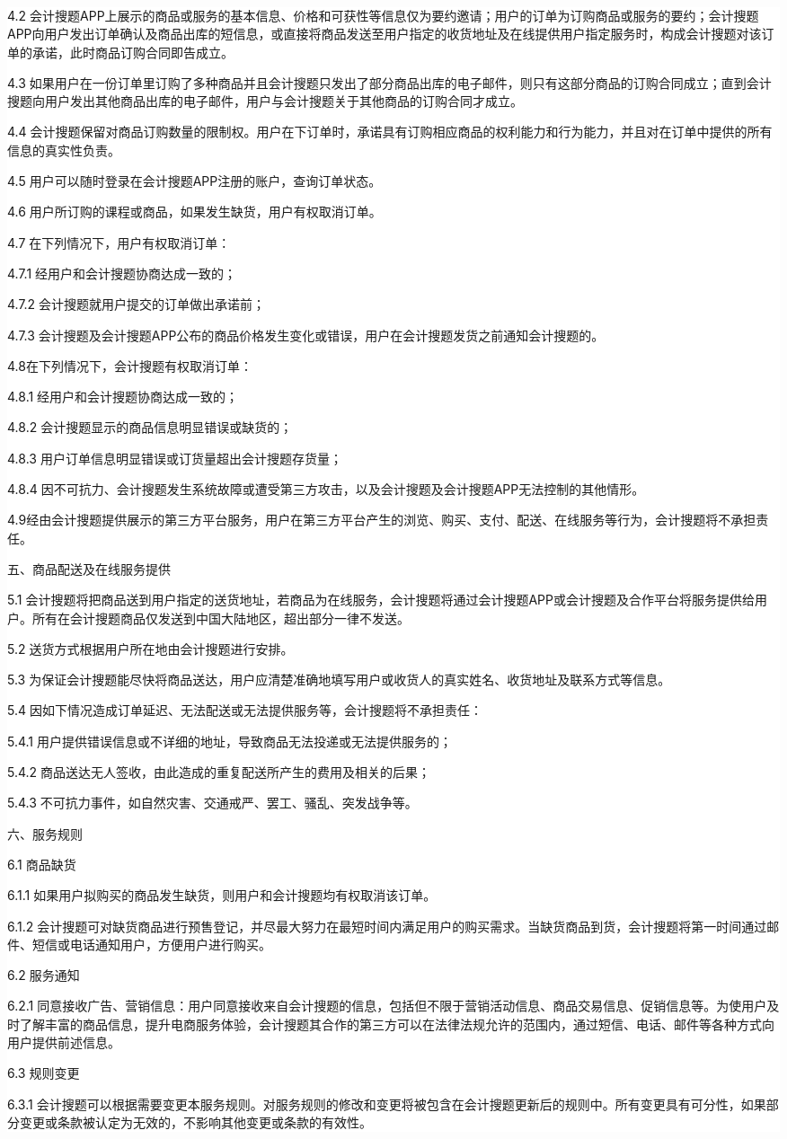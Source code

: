 4.2 会计搜题APP上展示的商品或服务的基本信息、价格和可获性等信息仅为要约邀请；用户的订单为订购商品或服务的要约；会计搜题APP向用户发出订单确认及商品出库的短信息，或直接将商品发送至用户指定的收货地址及在线提供用户指定服务时，构成会计搜题对该订单的承诺，此时商品订购合同即告成立。

4.3 如果用户在一份订单里订购了多种商品并且会计搜题只发出了部分商品出库的电子邮件，则只有这部分商品的订购合同成立；直到会计搜题向用户发出其他商品出库的电子邮件，用户与会计搜题关于其他商品的订购合同才成立。

4.4 会计搜题保留对商品订购数量的限制权。用户在下订单时，承诺具有订购相应商品的权利能力和行为能力，并且对在订单中提供的所有信息的真实性负责。

4.5 用户可以随时登录在会计搜题APP注册的账户，查询订单状态。

4.6 用户所订购的课程或商品，如果发生缺货，用户有权取消订单。

4.7 在下列情况下，用户有权取消订单：

4.7.1 经用户和会计搜题协商达成一致的；

4.7.2 会计搜题就用户提交的订单做出承诺前；

4.7.3 会计搜题及会计搜题APP公布的商品价格发生变化或错误，用户在会计搜题发货之前通知会计搜题的。

4.8在下列情况下，会计搜题有权取消订单：

4.8.1 经用户和会计搜题协商达成一致的；

4.8.2 会计搜题显示的商品信息明显错误或缺货的；

4.8.3 用户订单信息明显错误或订货量超出会计搜题存货量；

4.8.4 因不可抗力、会计搜题发生系统故障或遭受第三方攻击，以及会计搜题及会计搜题APP无法控制的其他情形。

4.9经由会计搜题提供展示的第三方平台服务，用户在第三方平台产生的浏览、购买、支付、配送、在线服务等行为，会计搜题将不承担责任。

五、商品配送及在线服务提供

5.1 会计搜题将把商品送到用户指定的送货地址，若商品为在线服务，会计搜题将通过会计搜题APP或会计搜题及合作平台将服务提供给用户。所有在会计搜题商品仅发送到中国大陆地区，超出部分一律不发送。

5.2 送货方式根据用户所在地由会计搜题进行安排。

5.3 为保证会计搜题能尽快将商品送达，用户应清楚准确地填写用户或收货人的真实姓名、收货地址及联系方式等信息。

5.4 因如下情况造成订单延迟、无法配送或无法提供服务等，会计搜题将不承担责任：

5.4.1 用户提供错误信息或不详细的地址，导致商品无法投递或无法提供服务的；

5.4.2 商品送达无人签收，由此造成的重复配送所产生的费用及相关的后果；

5.4.3 不可抗力事件，如自然灾害、交通戒严、罢工、骚乱、突发战争等。

六、服务规则

6.1 商品缺货

6.1.1 如果用户拟购买的商品发生缺货，则用户和会计搜题均有权取消该订单。

6.1.2 会计搜题可对缺货商品进行预售登记，并尽最大努力在最短时间内满足用户的购买需求。当缺货商品到货，会计搜题将第一时间通过邮件、短信或电话通知用户，方便用户进行购买。

6.2 服务通知

6.2.1 同意接收广告、营销信息：用户同意接收来自会计搜题的信息，包括但不限于营销活动信息、商品交易信息、促销信息等。为使用户及时了解丰富的商品信息，提升电商服务体验，会计搜题其合作的第三方可以在法律法规允许的范围内，通过短信、电话、邮件等各种方式向用户提供前述信息。

6.3 规则变更

6.3.1 会计搜题可以根据需要变更本服务规则。对服务规则的修改和变更将被包含在会计搜题更新后的规则中。所有变更具有可分性，如果部分变更或条款被认定为无效的，不影响其他变更或条款的有效性。
